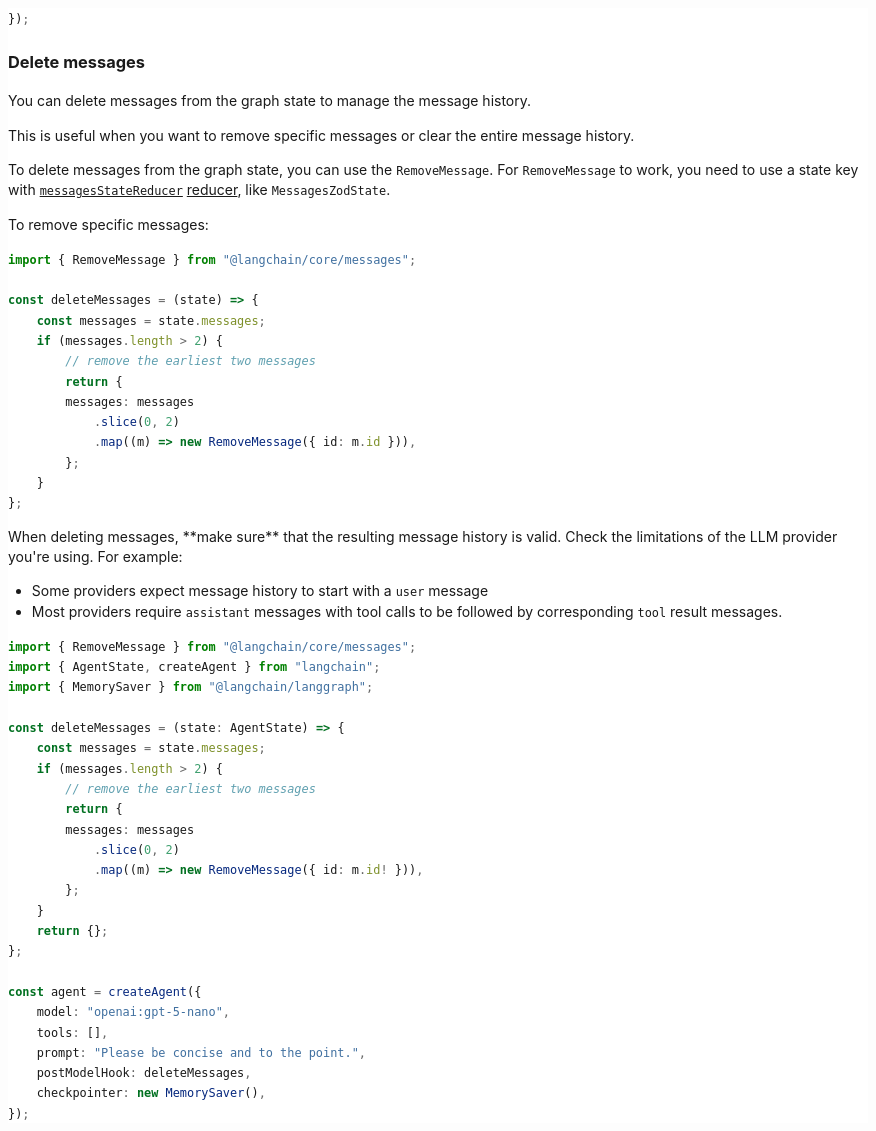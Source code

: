 ```typescript  theme={null}
});
```

### Delete messages

You can delete messages from the graph state to manage the message history.

This is useful when you want to remove specific messages or clear the entire message history.

To delete messages from the graph state, you can use the `RemoveMessage`. For `RemoveMessage` to work, you need to use a state key with [`messagesStateReducer`](https://langchain-ai.github.io/langgraphjs/reference/functions/langgraph.messagesStateReducer.html) [reducer](/oss/javascript/langgraph/graph-api#reducers), like `MessagesZodState`.

To remove specific messages:

```typescript  theme={null}
import { RemoveMessage } from "@langchain/core/messages";

const deleteMessages = (state) => {
    const messages = state.messages;
    if (messages.length > 2) {
        // remove the earliest two messages
        return {
        messages: messages
            .slice(0, 2)
            .map((m) => new RemoveMessage({ id: m.id })),
        };
    }
};
```

<Warning>
  When deleting messages, **make sure** that the resulting message history is valid. Check the limitations of the LLM provider you're using. For example:

  * Some providers expect message history to start with a `user` message
  * Most providers require `assistant` messages with tool calls to be followed by corresponding `tool` result messages.
</Warning>

```typescript  theme={null}
import { RemoveMessage } from "@langchain/core/messages";
import { AgentState, createAgent } from "langchain";
import { MemorySaver } from "@langchain/langgraph";

const deleteMessages = (state: AgentState) => {
    const messages = state.messages;
    if (messages.length > 2) {
        // remove the earliest two messages
        return {
        messages: messages
            .slice(0, 2)
            .map((m) => new RemoveMessage({ id: m.id! })),
        };
    }
    return {};
};

const agent = createAgent({
    model: "openai:gpt-5-nano",
    tools: [],
    prompt: "Please be concise and to the point.",
    postModelHook: deleteMessages,
    checkpointer: new MemorySaver(),
});

```